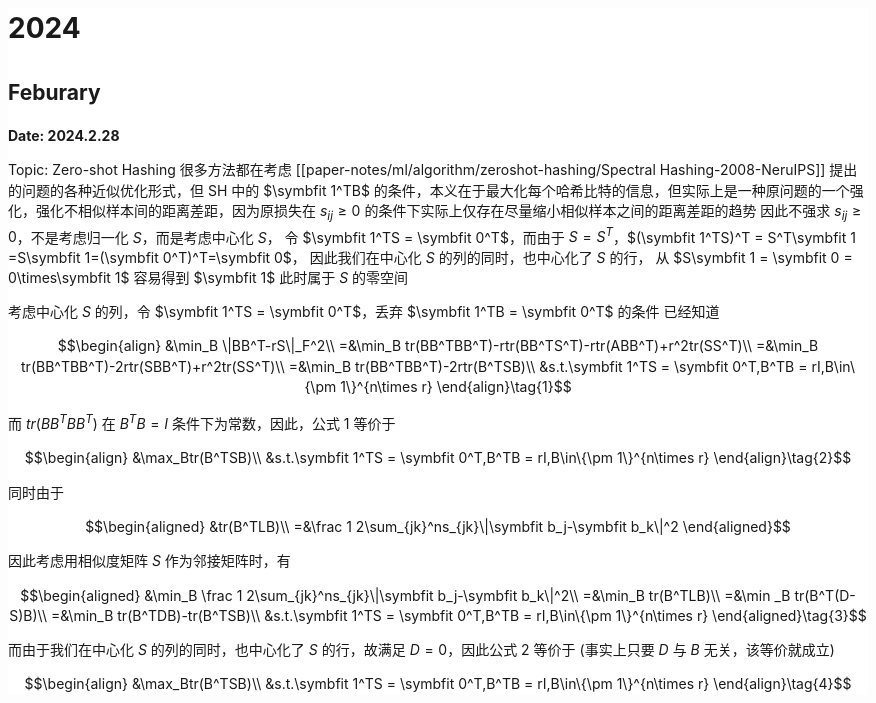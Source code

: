 # 2024
## Feburary
**Date: 2024.2.28**

Topic: Zero-shot Hashing
很多方法都在考虑 [[paper-notes/ml/algorithm/zeroshot-hashing/Spectral Hashing-2008-NeruIPS]] 提出的问题的各种近似优化形式，但 SH 中的 $\symbfit 1^TB$ 的条件，本义在于最大化每个哈希比特的信息，但实际上是一种原问题的一个强化，强化不相似样本间的距离差距，因为原损失在 $s_{ij}\ge 0$ 的条件下实际上仅存在尽量缩小相似样本之间的距离差距的趋势
因此不强求 $s_{ij} \ge 0$，不是考虑归一化 $S$，而是考虑中心化 $S$，
令 $\symbfit 1^TS = \symbfit 0^T$，而由于 $S = S^T$，$(\symbfit 1^TS)^T = S^T\symbfit 1 =S\symbfit 1=(\symbfit 0^T)^T=\symbfit 0$，
因此我们在中心化 $S$ 的列的同时，也中心化了 $S$ 的行，
从 $S\symbfit 1 = \symbfit 0 = 0\times\symbfit 1$ 容易得到 $\symbfit 1$ 此时属于 $S$ 的零空间

考虑中心化 $S$ 的列，令 $\symbfit 1^TS = \symbfit 0^T$，丢弃 $\symbfit 1^TB = \symbfit 0^T$ 的条件
已经知道

$$\begin{align}
&\min_B \|BB^T-rS\|_F^2\\
=&\min_B tr(BB^TBB^T)-rtr(BB^TS^T)-rtr(ABB^T)+r^2tr(SS^T)\\
=&\min_B tr(BB^TBB^T)-2rtr(SBB^T)+r^2tr(SS^T)\\
=&\min_B tr(BB^TBB^T)-2rtr(B^TSB)\\
&s.t.\symbfit 1^TS = \symbfit 0^T,B^TB = rI,B\in\{\pm 1\}^{n\times r}
\end{align}\tag{1}$$

而 $tr(BB^TBB^T)$ 在 $B^TB=I$ 条件下为常数，因此，公式 1 等价于

$$\begin{align}
&\max_Btr(B^TSB)\\
&s.t.\symbfit 1^TS = \symbfit 0^T,B^TB = rI,B\in\{\pm 1\}^{n\times r}
\end{align}\tag{2}$$

同时由于

$$\begin{aligned}
&tr(B^TLB)\\
=&\frac 1 2\sum_{jk}^ns_{jk}\|\symbfit b_j-\symbfit b_k\|^2
\end{aligned}$$

因此考虑用相似度矩阵 $S$ 作为邻接矩阵时，有

$$\begin{aligned}
&\min_B \frac 1 2\sum_{jk}^ns_{jk}\|\symbfit b_j-\symbfit b_k\|^2\\
=&\min_B tr(B^TLB)\\
=&\min _B tr(B^T(D-S)B)\\
=&\min_B tr(B^TDB)-tr(B^TSB)\\
&s.t.\symbfit 1^TS = \symbfit 0^T,B^TB = rI,B\in\{\pm 1\}^{n\times r}
\end{aligned}\tag{3}$$

而由于我们在中心化 $S$ 的列的同时，也中心化了 $S$ 的行，故满足 $D = 0$，因此公式 2 等价于 (事实上只要 $D$ 与 $B$ 无关，该等价就成立)

$$\begin{align}
&\max_Btr(B^TSB)\\
&s.t.\symbfit 1^TS = \symbfit 0^T,B^TB = rI,B\in\{\pm 1\}^{n\times r}
\end{align}\tag{4}$$
